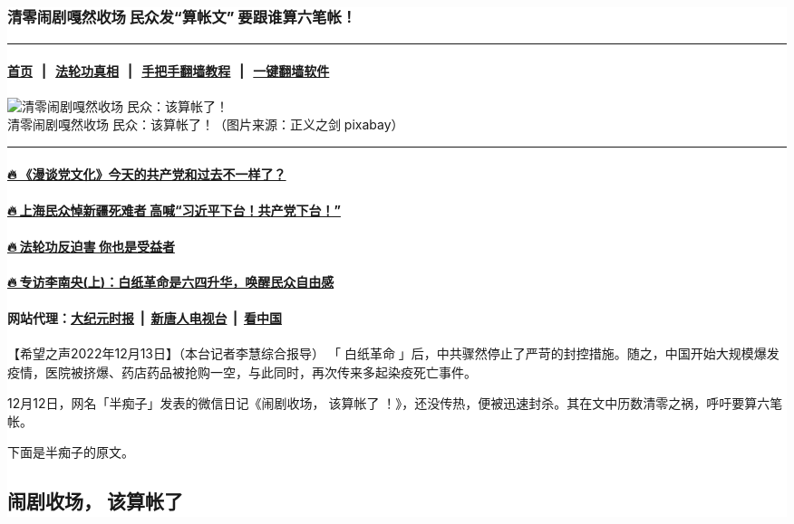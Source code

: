 ### 清零闹剧嘎然收场 民众发“算帐文” 要跟谁算六笔帐！
------------------------

#### [首页](https://github.com/gfw-breaker/banned-news3/blob/master/README.md) &nbsp;&nbsp;|&nbsp;&nbsp; [法轮功真相](https://github.com/begood0513/basic/blob/master/README.md)  &nbsp;&nbsp;|&nbsp;&nbsp; [手把手翻墙教程](https://github.com/gfw-breaker/guides/wiki)  &nbsp;&nbsp;|&nbsp;&nbsp; [一键翻墙软件](https://github.com/gfw-breaker/nogfw/blob/master/README.md)  



<div><img alt="清零闹剧嘎然收场 民众：该算帐了！" src="https://img.soundofhope.org/2022-12/1670022699279.jpg"/>
<br/><figcaption class="caption">
 清零闹剧嘎然收场 民众：该算帐了！（图片来源：正义之剑 pixabay）
</figcaption></div><hr/>

#### [ 🔥  《漫谈党文化》今天的共产党和过去不一样了？](http://45.63.98.24:10000/videos/res1/news/../../res/mtdwh/index.html?202212141740)

#### [ 🔥  上海民众悼新疆死难者 高喊“习近平下台！共产党下台！”](http://45.63.98.24:10000/videos/res1/news/../../res3/rebel/index.html?202212141740)

#### [ 🔥  法轮功反迫害 你也是受益者](http://45.63.98.24:10000/videos/res1/news/../../res2/mhsf/index.html?202212141740)

#### [ 🔥  专访李南央(上)：白纸革命是六四升华，唤醒民众自由感](http://45.63.98.24:10000/videos/res1/news/../../res3/rebel/index.html?202212141740)

#### 网站代理：[大纪元时报](http://45.63.98.24:85/gb/?202212141740) &nbsp;|&nbsp; [新唐人电视台](http://45.63.98.24:8808/gb/?202212141740) &nbsp;|&nbsp; [看中国](http://45.63.98.24:8300/?202212141740)

<div><div class="Content__Wrapper sc-1bvya0-0 elmmKw article_body" itemprop="articleBody">
 <div id="post_place_1">
 </div>
 <p class="meta-top">
  <span class="meta">
   【希望之声2022年12月13日】（本台记者李慧综合报导）
  </span>
  「
  <ok href="/term/812436">
   白纸革命
  </ok>
  」后，中共骤然停止了严苛的封控措施。随之，中国开始大规模爆发疫情，医院被挤爆、药店药品被抢购一空，与此同时，再次传来多起染疫死亡事件。
 </p>
 <p>
  12月12日，网名「半痴子」发表的微信日记《闹剧收场，
  <ok href="/term/817608">
   该算帐了
  </ok>
  ！》，还没传热，便被迅速封杀。其在文中历数清零之祸，呼吁要算六笔帐。
 </p>
 <p>
  下面是半痴子的原文。
 </p>
 <h2>
  <strong>
   闹剧收场，
   <ok href="/term/817608">
    该算帐了